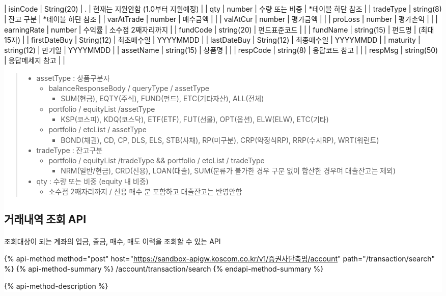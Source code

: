 | isinCode | String\(20\) | . | 현재는 지원안함 \(1.0부터 지원예정\) |
| qty | number | 수량 또는 비중 | \*테이블 하단 참조 |
| tradeType | string\(8\) | 잔고 구분 | \*테이블 하단 참조 |
| varAtTrade | number | 매수금액 |  |
| valAtCur | number | 평가금액 |  |
| proLoss | number | 평가손익 |  |
| earningRate | number | 수익률 | 소수점 2째자리까지 |
| fundCode | string\(20\) | 펀드표준코드 |  |
| fundName | string\(15\) | 펀드명 | \(최대 15자\) |
| firstDateBuy | String\(12\) | 최초매수일 | YYYYMMDD |
| lastDateBuy | String\(12\) | 최종매수일 | YYYYMMDD |
| maturity | string\(12\) | 만기일 | YYYYMMDD |
| assetName | string\(15\) | 상품명 |  |
| respCode | string\(8\) | 응답코드 참고 |  |
| respMsg | string\(50\) | 응답메세지 참고 |  |

> * assetType : 상품구분자
>   * balanceResponseBody / queryType / assetType
>     * SUM\(현금\), EQTY\(주식\), FUND\(펀드\), ETC\(기타자산\), ALL\(전체\)
>   * portfolio / equityList /assetType
>     *  KSP\(코스피\), KDQ\(코스닥\), ETF\(ETF\), FUT\(선물\), OPT\(옵션\), ELW\(ELW\), ETC\(기타\)
>   * portfolio / etcList / assetType
>     * BOND\(채권\), CD, CP, DLS, ELS, STB\(사채\), RP\(미구분\), CRP\(약정식RP\), RRP\(수시RP\), WRT\(워런트\)
> * tradeType : 잔고구분
>   * portfolio / equityList /tradeType && portfolio / etcList / tradeType
>     * NRM\(일반/현금\), CRD\(신용\), LOAN\(대출\), SUM\(분류가 불가한 경우 구분 없이 합산한 경우며 대출잔고는 제외\)
> * qty : 수량 또는 비중 \(equity 내 비중\)
>   * 소수점 2째자리까지 / 신용 매수 분 포함하고 대출잔고는 반영안함





## 거래내역 조회 API

 조회대상이 되는 계좌의 입금, 출금, 매수, 매도 이력을 조회할 수 있는 API

{% api-method method="post" host="https://sandbox-apigw.koscom.co.kr/v1/증권사단축명/account" path="/transaction/search" %}
{% api-method-summary %}
/account/transaction/search
{% endapi-method-summary %}

{% api-method-description %}
